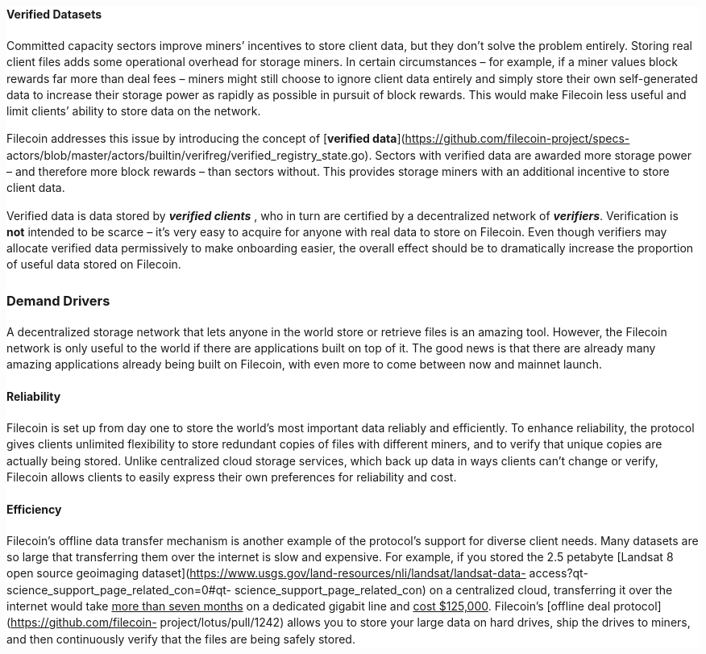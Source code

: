 #### Verified Datasets

Committed capacity sectors improve miners’ incentives to store client data,
but they don’t solve the problem entirely. Storing real client files adds some
operational overhead for storage miners. In certain circumstances – for
example, if a miner values block rewards far more than deal fees – miners
might still choose to ignore client data entirely and simply store their own
self-generated data to increase their storage power as rapidly as possible in
pursuit of block rewards. This would make Filecoin less useful and limit
clients’ ability to store data on the network.

Filecoin addresses this issue by introducing the concept of [**verified
data**](https://github.com/filecoin-project/specs-
actors/blob/master/actors/builtin/verifreg/verified_registry_state.go).
Sectors with verified data are awarded more storage power – and therefore more
block rewards – than sectors without. This provides storage miners with an
additional incentive to store client data.

Verified data is data stored by **_verified clients_** , who in turn are
certified by a decentralized network of **_verifiers_**. Verification is
**not** intended to be scarce – it’s very easy to acquire for anyone with real
data to store on Filecoin. Even though verifiers may allocate verified data
permissively to make onboarding easier, the overall effect should be to
dramatically increase the proportion of useful data stored on Filecoin.

### Demand Drivers

A decentralized storage network that lets anyone in the world store or
retrieve files is an amazing tool. However, the Filecoin network is only
useful to the world if there are applications built on top of it. The good
news is that there are already many amazing applications already being built
on Filecoin, with even more to come between now and mainnet launch.

#### Reliability

Filecoin is set up from day one to store the world’s most important data
reliably and efficiently. To enhance reliability, the protocol gives clients
unlimited flexibility to store redundant copies of files with different
miners, and to verify that unique copies are actually being stored. Unlike
centralized cloud storage services, which back up data in ways clients can’t
change or verify, Filecoin allows clients to easily express their own
preferences for reliability and cost.

#### Efficiency

Filecoin’s offline data transfer mechanism is another example of the
protocol’s support for diverse client needs. Many datasets are so large that
transferring them over the internet is slow and expensive. For example, if you
stored the 2.5 petabyte [Landsat 8 open source geoimaging
dataset](https://www.usgs.gov/land-resources/nli/landsat/landsat-data-
access?qt-science_support_page_related_con=0#qt-
science_support_page_related_con) on a centralized cloud, transferring it over
the internet would take [more than seven
months](https://www.wolframalpha.com/input/?i=2.5+petabytes+divided+by+1+gigabit+per+second)
on a dedicated gigabit line and [cost
$125,000](https://www.wolframalpha.com/input/?i=USD+0.05+per+gigabyte+times+2.5+petabytes).
Filecoin’s [offline deal protocol](https://github.com/filecoin-
project/lotus/pull/1242) allows you to store your large data on hard drives,
ship the drives to miners, and then continuously verify that the files are
being safely stored.
